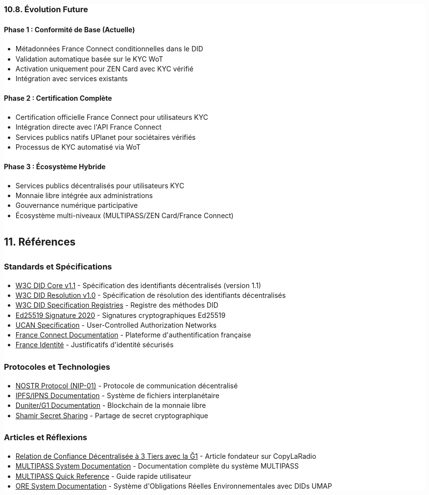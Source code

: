 ### 10.8. Évolution Future

#### Phase 1 : Conformité de Base (Actuelle)
- Métadonnées France Connect conditionnelles dans le DID
- Validation automatique basée sur le KYC WoT
- Activation uniquement pour ZEN Card avec KYC vérifié
- Intégration avec services existants

#### Phase 2 : Certification Complète
- Certification officielle France Connect pour utilisateurs KYC
- Intégration directe avec l'API France Connect
- Services publics natifs UPlanet pour sociétaires vérifiés
- Processus de KYC automatisé via WoT

#### Phase 3 : Écosystème Hybride
- Services publics décentralisés pour utilisateurs KYC
- Monnaie libre intégrée aux administrations
- Gouvernance numérique participative
- Écosystème multi-niveaux (MULTIPASS/ZEN Card/France Connect)

## 11. Références

### Standards et Spécifications

- [W3C DID Core v1.1](https://www.w3.org/TR/did-core-1.1/) - Spécification des identifiants décentralisés (version 1.1)
- [W3C DID Resolution v1.0](https://www.w3.org/TR/did-resolution/) - Spécification de résolution des identifiants décentralisés
- [W3C DID Specification Registries](https://www.w3.org/TR/did-spec-registries/) - Registre des méthodes DID
- [Ed25519 Signature 2020](https://w3c-ccg.github.io/lds-ed25519-2020/) - Signatures cryptographiques Ed25519
- [UCAN Specification](https://ucan.xyz/) - User-Controlled Authorization Networks
- [France Connect Documentation](https://franceconnect.gouv.fr/) - Plateforme d'authentification française
- [France Identité](https://france-identite.gouv.fr/) - Justificatifs d'identité sécurisés

### Protocoles et Technologies

- [NOSTR Protocol (NIP-01)](https://github.com/nostr-protocol/nips/blob/master/01.md) - Protocole de communication décentralisé
- [IPFS/IPNS Documentation](https://docs.ipfs.tech/) - Système de fichiers interplanétaire
- [Duniter/G1 Documentation](https://duniter.org/) - Blockchain de la monnaie libre
- [Shamir Secret Sharing](https://en.wikipedia.org/wiki/Shamir%27s_Secret_Sharing) - Partage de secret cryptographique

### Articles et Réflexions

- [Relation de Confiance Décentralisée à 3 Tiers avec la Ğ1](https://www.copylaradio.com/blog/blog-1/post/relation-de-confiance-decentralisee-a-3-tiers-avec-la-g1-149) - Article fondateur sur CopyLaRadio
- [MULTIPASS System Documentation](./MULTIPASS_SYSTEM.md) - Documentation complète du système MULTIPASS
- [MULTIPASS Quick Reference](../templates/MULTIPASS_QUICK_REFERENCE.md) - Guide rapide utilisateur
- [ORE System Documentation](./docs/ORE_SYSTEM.md) - Système d'Obligations Réelles Environnementales avec DIDs UMAP
